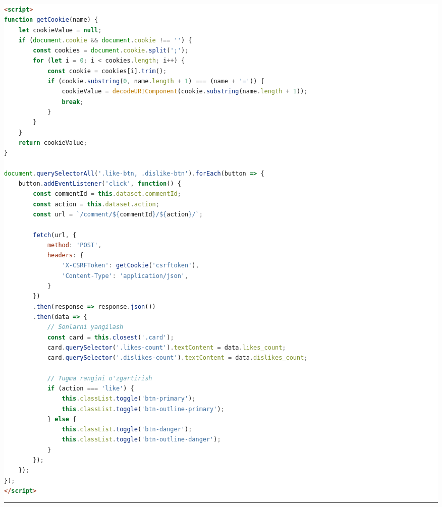 ```html
<script>
function getCookie(name) {
    let cookieValue = null;
    if (document.cookie && document.cookie !== '') {
        const cookies = document.cookie.split(';');
        for (let i = 0; i < cookies.length; i++) {
            const cookie = cookies[i].trim();
            if (cookie.substring(0, name.length + 1) === (name + '=')) {
                cookieValue = decodeURIComponent(cookie.substring(name.length + 1));
                break;
            }
        }
    }
    return cookieValue;
}

document.querySelectorAll('.like-btn, .dislike-btn').forEach(button => {
    button.addEventListener('click', function() {
        const commentId = this.dataset.commentId;
        const action = this.dataset.action;
        const url = `/comment/${commentId}/${action}/`;
        
        fetch(url, {
            method: 'POST',
            headers: {
                'X-CSRFToken': getCookie('csrftoken'),
                'Content-Type': 'application/json',
            }
        })
        .then(response => response.json())
        .then(data => {
            // Sonlarni yangilash
            const card = this.closest('.card');
            card.querySelector('.likes-count').textContent = data.likes_count;
            card.querySelector('.dislikes-count').textContent = data.dislikes_count;
            
            // Tugma rangini o'zgartirish
            if (action === 'like') {
                this.classList.toggle('btn-primary');
                this.classList.toggle('btn-outline-primary');
            } else {
                this.classList.toggle('btn-danger');
                this.classList.toggle('btn-outline-danger');
            }
        });
    });
});
</script>
```

---
